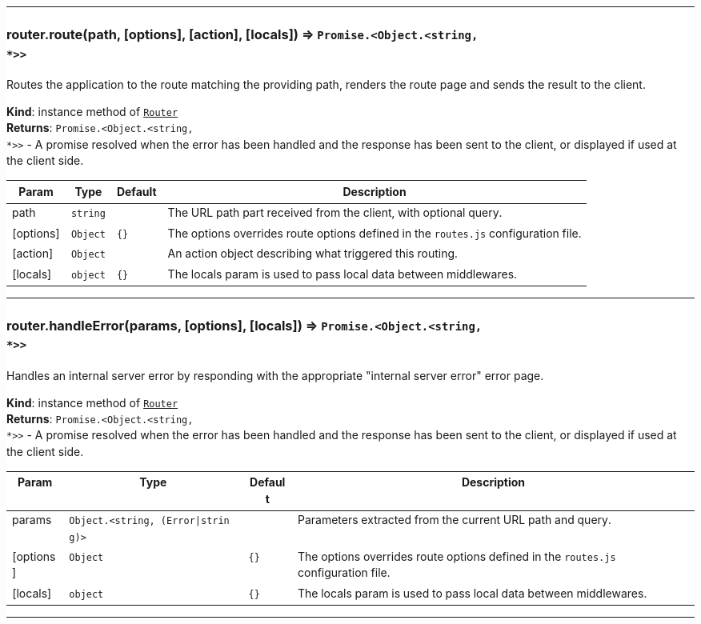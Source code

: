 
* * *

### router.route(path, [options], [action], [locals]) ⇒ <code>Promise.&lt;Object.&lt;string, \*&gt;&gt;</code>&nbsp;<a name="Router+route" href="https://github.com/seznam/ima/blob/v17.15.1/packages/core/src/router/Router.js#L309" target="_blank"><span class="icon"><i class="fas fa-external-link-alt fa-xs"></i></span></a>
Routes the application to the route matching the providing path, renders
the route page and sends the result to the client.

**Kind**: instance method of [<code>Router</code>](#Router)  
**Returns**: <code>Promise.&lt;Object.&lt;string, \*&gt;&gt;</code> - A promise resolved
        when the error has been handled and the response has been sent
        to the client, or displayed if used at the client side.  

| Param | Type | Default | Description |
| --- | --- | --- | --- |
| path | <code>string</code> |  | The URL path part received from the client, with        optional query. |
| [options] | <code>Object</code> | <code>{}</code> | The options overrides route options defined in        the <code>routes.js</code> configuration file. |
| [action] | <code>Object</code> |  | An action object describing what triggered this routing. |
| [locals] | <code>object</code> | <code>{}</code> | The locals param is used to pass local data        between middlewares. |


* * *

### router.handleError(params, [options], [locals]) ⇒ <code>Promise.&lt;Object.&lt;string, \*&gt;&gt;</code>&nbsp;<a name="Router+handleError" href="https://github.com/seznam/ima/blob/v17.15.1/packages/core/src/router/Router.js#L342" target="_blank"><span class="icon"><i class="fas fa-external-link-alt fa-xs"></i></span></a>
Handles an internal server error by responding with the appropriate
"internal server error" error page.

**Kind**: instance method of [<code>Router</code>](#Router)  
**Returns**: <code>Promise.&lt;Object.&lt;string, \*&gt;&gt;</code> - A promise resolved when the error
        has been handled and the response has been sent to the client,
        or displayed if used at the client side.  

| Param | Type | Default | Description |
| --- | --- | --- | --- |
| params | <code>Object.&lt;string, (Error\|string)&gt;</code> |  | Parameters extracted from        the current URL path and query. |
| [options] | <code>Object</code> | <code>{}</code> | The options overrides route options defined in        the <code>routes.js</code> configuration file. |
| [locals] | <code>object</code> | <code>{}</code> | The locals param is used to pass local data        between middlewares. |


* * *
